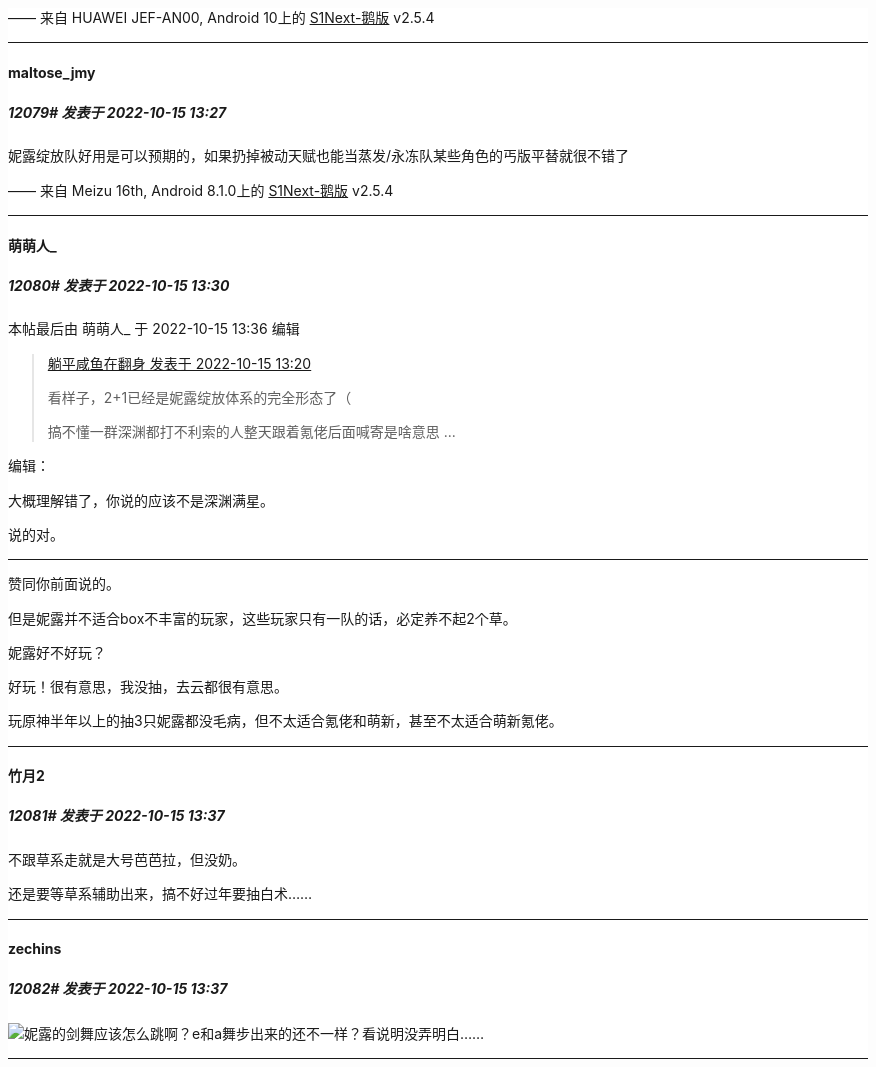 —— 来自 HUAWEI JEF-AN00, Android 10上的 [S1Next-鹅版](https://github.com/ykrank/S1-Next/releases) v2.5.4

*****

####  maltose_jmy  
##### 12079#       发表于 2022-10-15 13:27

妮露绽放队好用是可以预期的，如果扔掉被动天赋也能当蒸发/永冻队某些角色的丐版平替就很不错了

—— 来自 Meizu 16th, Android 8.1.0上的 [S1Next-鹅版](https://github.com/ykrank/S1-Next/releases) v2.5.4



*****

####  萌萌人_  
##### 12080#       发表于 2022-10-15 13:30

 本帖最后由 萌萌人_ 于 2022-10-15 13:36 编辑 
<blockquote><a href="httphttps://bbs.saraba1st.com/2b/forum.php?mod=redirect&amp;goto=findpost&amp;pid=57918827&amp;ptid=2089020" target="_blank">躺平咸鱼在翻身 发表于 2022-10-15 13:20</a>

看样子，2+1已经是妮露绽放体系的完全形态了（

搞不懂一群深渊都打不利索的人整天跟着氪佬后面喊寄是啥意思 ...</blockquote>编辑：

大概理解错了，你说的应该不是深渊满星。

说的对。

-----------------------------------------------------------------------------------------

赞同你前面说的。

但是妮露并不适合box不丰富的玩家，这些玩家只有一队的话，必定养不起2个草。

妮露好不好玩？

好玩！很有意思，我没抽，去云都很有意思。

玩原神半年以上的抽3只妮露都没毛病，但不太适合氪佬和萌新，甚至不太适合萌新氪佬。

*****

####  竹月2  
##### 12081#       发表于 2022-10-15 13:37

不跟草系走就是大号芭芭拉，但没奶。

还是要等草系辅助出来，搞不好过年要抽白术……

*****

####  zechins  
##### 12082#       发表于 2022-10-15 13:37

<img src="https://static.saraba1st.com/image/smiley/face2017/180.png" referrerpolicy="no-referrer">妮露的剑舞应该怎么跳啊？e和a舞步出来的还不一样？看说明没弄明白……

*****

